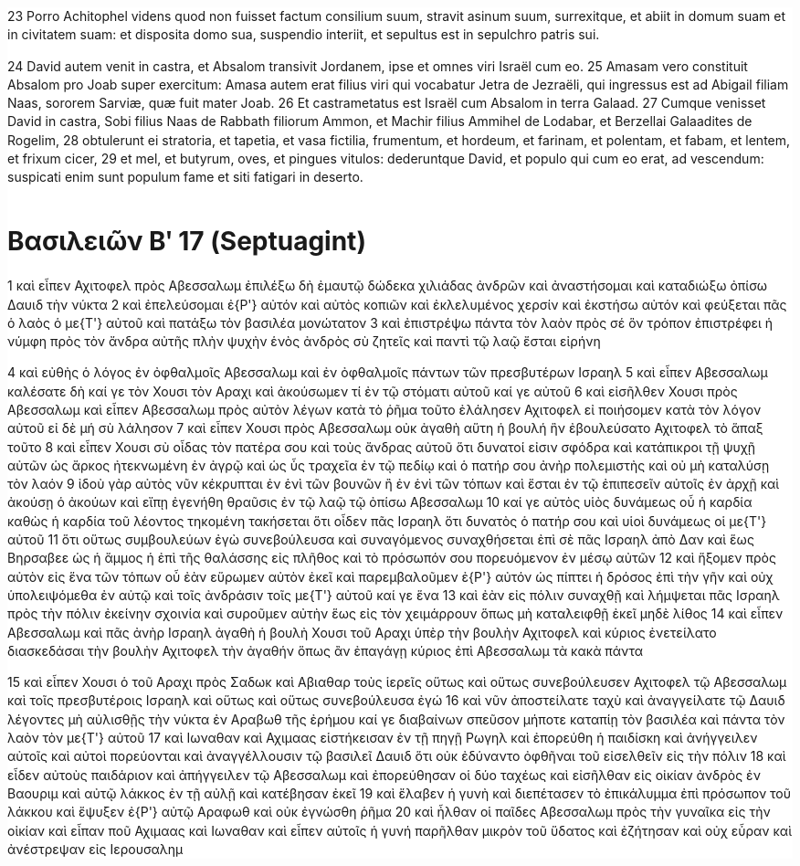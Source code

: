 23 Porro Achitophel videns quod non fuisset factum consilium suum, stravit asinum suum, surrexitque, et abiit in domum suam et in civitatem suam: et disposita domo sua, suspendio interiit, et sepultus est in sepulchro patris sui.

24 David autem venit in castra, et Absalom transivit Jordanem, ipse et omnes viri Israël cum eo.
25 Amasam vero constituit Absalom pro Joab super exercitum: Amasa autem erat filius viri qui vocabatur Jetra de Jezraëli, qui ingressus est ad Abigail filiam Naas, sororem Sarviæ, quæ fuit mater Joab.
26 Et castrametatus est Israël cum Absalom in terra Galaad.
27 Cumque venisset David in castra, Sobi filius Naas de Rabbath filiorum Ammon, et Machir filius Ammihel de Lodabar, et Berzellai Galaadites de Rogelim,
28 obtulerunt ei stratoria, et tapetia, et vasa fictilia, frumentum, et hordeum, et farinam, et polentam, et fabam, et lentem, et frixum cicer,
29 et mel, et butyrum, oves, et pingues vitulos: dederuntque David, et populo qui cum eo erat, ad vescendum: suspicati enim sunt populum fame et siti fatigari in deserto.


# Βασιλειῶν Βʹ 17 (Septuagint)

1 καὶ εἶπεν Αχιτοφελ πρὸς Αβεσσαλωμ ἐπιλέξω δὴ ἐμαυτῷ δώδεκα χιλιάδας ἀνδρῶν καὶ ἀναστήσομαι καὶ καταδιώξω ὀπίσω Δαυιδ τὴν νύκτα
2 καὶ ἐπελεύσομαι ἐ{P'} αὐτόν καὶ αὐτὸς κοπιῶν καὶ ἐκλελυμένος χερσίν καὶ ἐκστήσω αὐτόν καὶ φεύξεται πᾶς ὁ λαὸς ὁ με{T'} αὐτοῦ καὶ πατάξω τὸν βασιλέα μονώτατον
3 καὶ ἐπιστρέψω πάντα τὸν λαὸν πρὸς σέ ὃν τρόπον ἐπιστρέφει ἡ νύμφη πρὸς τὸν ἄνδρα αὐτῆς πλὴν ψυχὴν ἑνὸς ἀνδρὸς σὺ ζητεῖς καὶ παντὶ τῷ λαῷ ἔσται εἰρήνη

4 καὶ εὐθὴς ὁ λόγος ἐν ὀφθαλμοῖς Αβεσσαλωμ καὶ ἐν ὀφθαλμοῖς πάντων τῶν πρεσβυτέρων Ισραηλ
5 καὶ εἶπεν Αβεσσαλωμ καλέσατε δὴ καί γε τὸν Χουσι τὸν Αραχι καὶ ἀκούσωμεν τί ἐν τῷ στόματι αὐτοῦ καί γε αὐτοῦ
6 καὶ εἰσῆλθεν Χουσι πρὸς Αβεσσαλωμ καὶ εἶπεν Αβεσσαλωμ πρὸς αὐτὸν λέγων κατὰ τὸ ῥῆμα τοῦτο ἐλάλησεν Αχιτοφελ εἰ ποιήσομεν κατὰ τὸν λόγον αὐτοῦ εἰ δὲ μή σὺ λάλησον
7 καὶ εἶπεν Χουσι πρὸς Αβεσσαλωμ οὐκ ἀγαθὴ αὕτη ἡ βουλή ἣν ἐβουλεύσατο Αχιτοφελ τὸ ἅπαξ τοῦτο
8 καὶ εἶπεν Χουσι σὺ οἶδας τὸν πατέρα σου καὶ τοὺς ἄνδρας αὐτοῦ ὅτι δυνατοί εἰσιν σφόδρα καὶ κατάπικροι τῇ ψυχῇ αὐτῶν ὡς ἄρκος ἠτεκνωμένη ἐν ἀγρῷ καὶ ὡς ὗς τραχεῖα ἐν τῷ πεδίῳ καὶ ὁ πατήρ σου ἀνὴρ πολεμιστὴς καὶ οὐ μὴ καταλύσῃ τὸν λαόν
9 ἰδοὺ γὰρ αὐτὸς νῦν κέκρυπται ἐν ἑνὶ τῶν βουνῶν ἢ ἐν ἑνὶ τῶν τόπων καὶ ἔσται ἐν τῷ ἐπιπεσεῖν αὐτοῖς ἐν ἀρχῇ καὶ ἀκούσῃ ὁ ἀκούων καὶ εἴπῃ ἐγενήθη θραῦσις ἐν τῷ λαῷ τῷ ὀπίσω Αβεσσαλωμ
10 καί γε αὐτὸς υἱὸς δυνάμεως οὗ ἡ καρδία καθὼς ἡ καρδία τοῦ λέοντος τηκομένη τακήσεται ὅτι οἶδεν πᾶς Ισραηλ ὅτι δυνατὸς ὁ πατήρ σου καὶ υἱοὶ δυνάμεως οἱ με{T'} αὐτοῦ
11 ὅτι οὕτως συμβουλεύων ἐγὼ συνεβούλευσα καὶ συναγόμενος συναχθήσεται ἐπὶ σὲ πᾶς Ισραηλ ἀπὸ Δαν καὶ ἕως Βηρσαβεε ὡς ἡ ἄμμος ἡ ἐπὶ τῆς θαλάσσης εἰς πλῆθος καὶ τὸ πρόσωπόν σου πορευόμενον ἐν μέσῳ αὐτῶν
12 καὶ ἥξομεν πρὸς αὐτὸν εἰς ἕνα τῶν τόπων οὗ ἐὰν εὕρωμεν αὐτὸν ἐκεῖ καὶ παρεμβαλοῦμεν ἐ{P'} αὐτόν ὡς πίπτει ἡ δρόσος ἐπὶ τὴν γῆν καὶ οὐχ ὑπολειψόμεθα ἐν αὐτῷ καὶ τοῖς ἀνδράσιν τοῖς με{T'} αὐτοῦ καί γε ἕνα
13 καὶ ἐὰν εἰς πόλιν συναχθῇ καὶ λήμψεται πᾶς Ισραηλ πρὸς τὴν πόλιν ἐκείνην σχοινία καὶ συροῦμεν αὐτὴν ἕως εἰς τὸν χειμάρρουν ὅπως μὴ καταλειφθῇ ἐκεῖ μηδὲ λίθος
14 καὶ εἶπεν Αβεσσαλωμ καὶ πᾶς ἀνὴρ Ισραηλ ἀγαθὴ ἡ βουλὴ Χουσι τοῦ Αραχι ὑπὲρ τὴν βουλὴν Αχιτοφελ καὶ κύριος ἐνετείλατο διασκεδάσαι τὴν βουλὴν Αχιτοφελ τὴν ἀγαθήν ὅπως ἂν ἐπαγάγῃ κύριος ἐπὶ Αβεσσαλωμ τὰ κακὰ πάντα

15 καὶ εἶπεν Χουσι ὁ τοῦ Αραχι πρὸς Σαδωκ καὶ Αβιαθαρ τοὺς ἱερεῖς οὕτως καὶ οὕτως συνεβούλευσεν Αχιτοφελ τῷ Αβεσσαλωμ καὶ τοῖς πρεσβυτέροις Ισραηλ καὶ οὕτως καὶ οὕτως συνεβούλευσα ἐγώ
16 καὶ νῦν ἀποστείλατε ταχὺ καὶ ἀναγγείλατε τῷ Δαυιδ λέγοντες μὴ αὐλισθῇς τὴν νύκτα ἐν Αραβωθ τῆς ἐρήμου καί γε διαβαίνων σπεῦσον μήποτε καταπίῃ τὸν βασιλέα καὶ πάντα τὸν λαὸν τὸν με{T'} αὐτοῦ
17 καὶ Ιωναθαν καὶ Αχιμαας εἱστήκεισαν ἐν τῇ πηγῇ Ρωγηλ καὶ ἐπορεύθη ἡ παιδίσκη καὶ ἀνήγγειλεν αὐτοῖς καὶ αὐτοὶ πορεύονται καὶ ἀναγγέλλουσιν τῷ βασιλεῖ Δαυιδ ὅτι οὐκ ἐδύναντο ὀφθῆναι τοῦ εἰσελθεῖν εἰς τὴν πόλιν
18 καὶ εἶδεν αὐτοὺς παιδάριον καὶ ἀπήγγειλεν τῷ Αβεσσαλωμ καὶ ἐπορεύθησαν οἱ δύο ταχέως καὶ εἰσῆλθαν εἰς οἰκίαν ἀνδρὸς ἐν Βαουριμ καὶ αὐτῷ λάκκος ἐν τῇ αὐλῇ καὶ κατέβησαν ἐκεῖ
19 καὶ ἔλαβεν ἡ γυνὴ καὶ διεπέτασεν τὸ ἐπικάλυμμα ἐπὶ πρόσωπον τοῦ λάκκου καὶ ἔψυξεν ἐ{P'} αὐτῷ Αραφωθ καὶ οὐκ ἐγνώσθη ῥῆμα
20 καὶ ἦλθαν οἱ παῖδες Αβεσσαλωμ πρὸς τὴν γυναῖκα εἰς τὴν οἰκίαν καὶ εἶπαν ποῦ Αχιμαας καὶ Ιωναθαν καὶ εἶπεν αὐτοῖς ἡ γυνή παρῆλθαν μικρὸν τοῦ ὕδατος καὶ ἐζήτησαν καὶ οὐχ εὗραν καὶ ἀνέστρεψαν εἰς Ιερουσαλημ